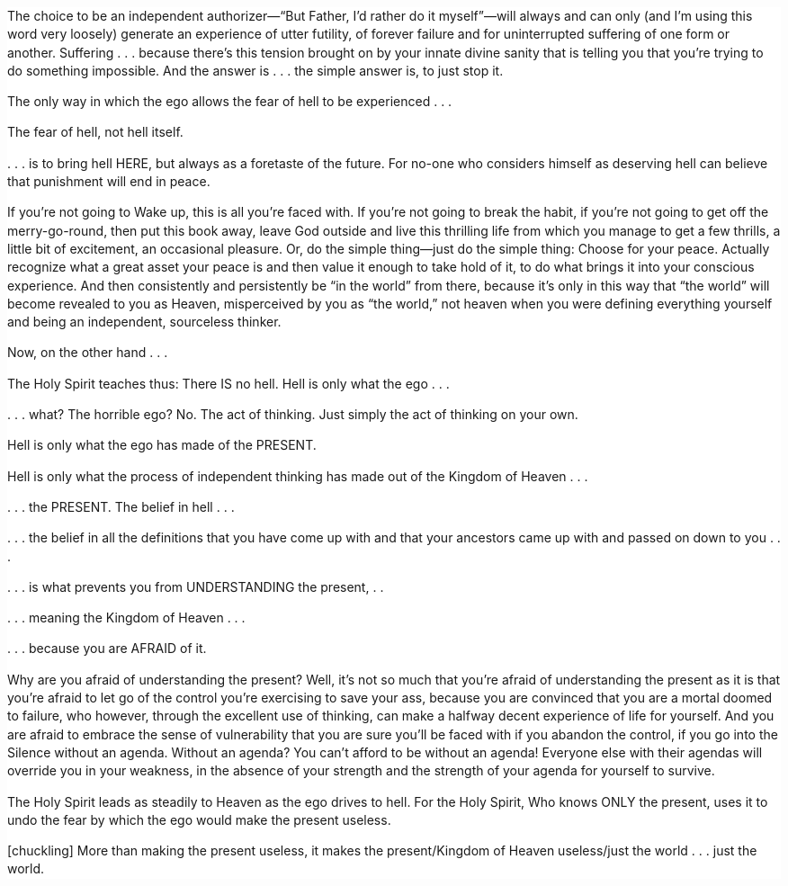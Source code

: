 The choice to be an independent authorizer—“But Father, I’d rather do it myself”—will always and can only (and I’m using this word very loosely) generate an experience of utter futility, of forever failure and for uninterrupted suffering of one form or another.  Suffering . . . because there’s this tension brought on by your innate divine sanity that is telling you that you’re trying to do something impossible.  And the answer is . . . the simple answer is, to just stop it.

The only way in which the ego allows the fear of hell to be experienced . . .

The fear of hell, not hell itself.

 . . . is to bring hell HERE, but always as a foretaste of the future. For no-one who considers himself as deserving hell can believe that punishment will end in peace. 

If you’re not going to Wake up, this is all you’re faced with.  If you’re not going to break the habit, if you’re not going to get off the merry-go-round, then put this book away, leave God outside and live this thrilling life from which you manage to get a few thrills, a little bit of excitement, an occasional pleasure.  Or, do the simple thing—just do the simple thing:  Choose for your peace.  Actually recognize what a great asset your peace is and then value it enough to take hold of it, to do what brings it into your conscious experience. And then consistently and persistently be “in the world” from there, because it’s only in this way that “the world” will become revealed to you as Heaven, misperceived by you as “the world,” not heaven when you were defining everything yourself and being an independent, sourceless thinker.

Now, on the other hand . . .

The Holy Spirit teaches thus: There IS no hell. Hell is only what the ego . . .

. . . what?  The horrible ego?  No.  The act of thinking.  Just simply the act of thinking on your own.

Hell is only what the ego has made of the PRESENT. 

Hell is only what the process of independent thinking has made out of the Kingdom of Heaven . . .

. . . the PRESENT.  The belief in hell . . .

. . . the belief in all the definitions that you have come up with and that your ancestors came up with and passed on down to you . . .

. . . is what prevents you from UNDERSTANDING the present, . .

. . . meaning the Kingdom of Heaven . . .

. . . because you are AFRAID of it. 

Why are you afraid of understanding the present?  Well, it’s not so much that you’re afraid of understanding the present as it is that you’re afraid to let go of the control you’re exercising to save your ass, because you are convinced that you are a mortal doomed to failure, who however, through the excellent use of thinking, can make a halfway decent experience of life for yourself.  And you are afraid to embrace the sense of vulnerability that you are sure you’ll be faced with if you abandon the control, if you go into the Silence without an agenda.  Without an agenda?  You can’t afford to be without an agenda!  Everyone else with their agendas will override you in your weakness, in the absence of your strength and the strength of your agenda for yourself to survive.

The Holy Spirit leads as steadily to Heaven as the ego drives to hell. For the Holy Spirit, Who knows ONLY the present, uses it to undo the fear by which the ego would make the present useless. 

[chuckling] More than making the present useless, it makes the present/Kingdom of Heaven useless/just the world . . . just the world.
